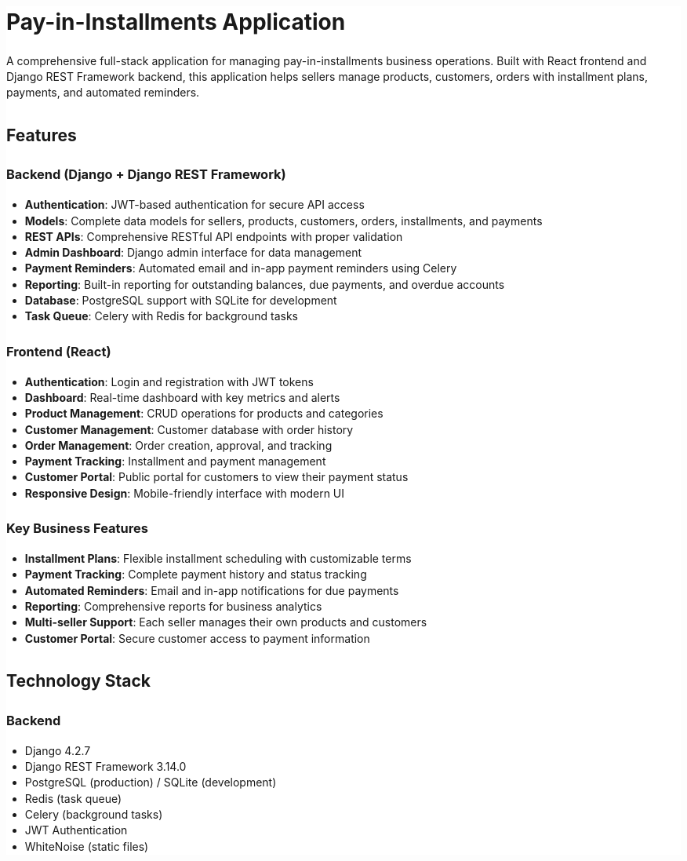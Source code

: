 # Pay-in-Installments Application

A comprehensive full-stack application for managing pay-in-installments business operations. Built with React frontend and Django REST Framework backend, this application helps sellers manage products, customers, orders with installment plans, payments, and automated reminders.

## Features

### Backend (Django + Django REST Framework)
- **Authentication**: JWT-based authentication for secure API access
- **Models**: Complete data models for sellers, products, customers, orders, installments, and payments
- **REST APIs**: Comprehensive RESTful API endpoints with proper validation
- **Admin Dashboard**: Django admin interface for data management
- **Payment Reminders**: Automated email and in-app payment reminders using Celery
- **Reporting**: Built-in reporting for outstanding balances, due payments, and overdue accounts
- **Database**: PostgreSQL support with SQLite for development
- **Task Queue**: Celery with Redis for background tasks

### Frontend (React)
- **Authentication**: Login and registration with JWT tokens
- **Dashboard**: Real-time dashboard with key metrics and alerts
- **Product Management**: CRUD operations for products and categories
- **Customer Management**: Customer database with order history
- **Order Management**: Order creation, approval, and tracking
- **Payment Tracking**: Installment and payment management
- **Customer Portal**: Public portal for customers to view their payment status
- **Responsive Design**: Mobile-friendly interface with modern UI

### Key Business Features
- **Installment Plans**: Flexible installment scheduling with customizable terms
- **Payment Tracking**: Complete payment history and status tracking
- **Automated Reminders**: Email and in-app notifications for due payments
- **Reporting**: Comprehensive reports for business analytics
- **Multi-seller Support**: Each seller manages their own products and customers
- **Customer Portal**: Secure customer access to payment information

## Technology Stack

### Backend
- Django 4.2.7
- Django REST Framework 3.14.0
- PostgreSQL (production) / SQLite (development)
- Redis (task queue)
- Celery (background tasks)
- JWT Authentication
- WhiteNoise (static files)
